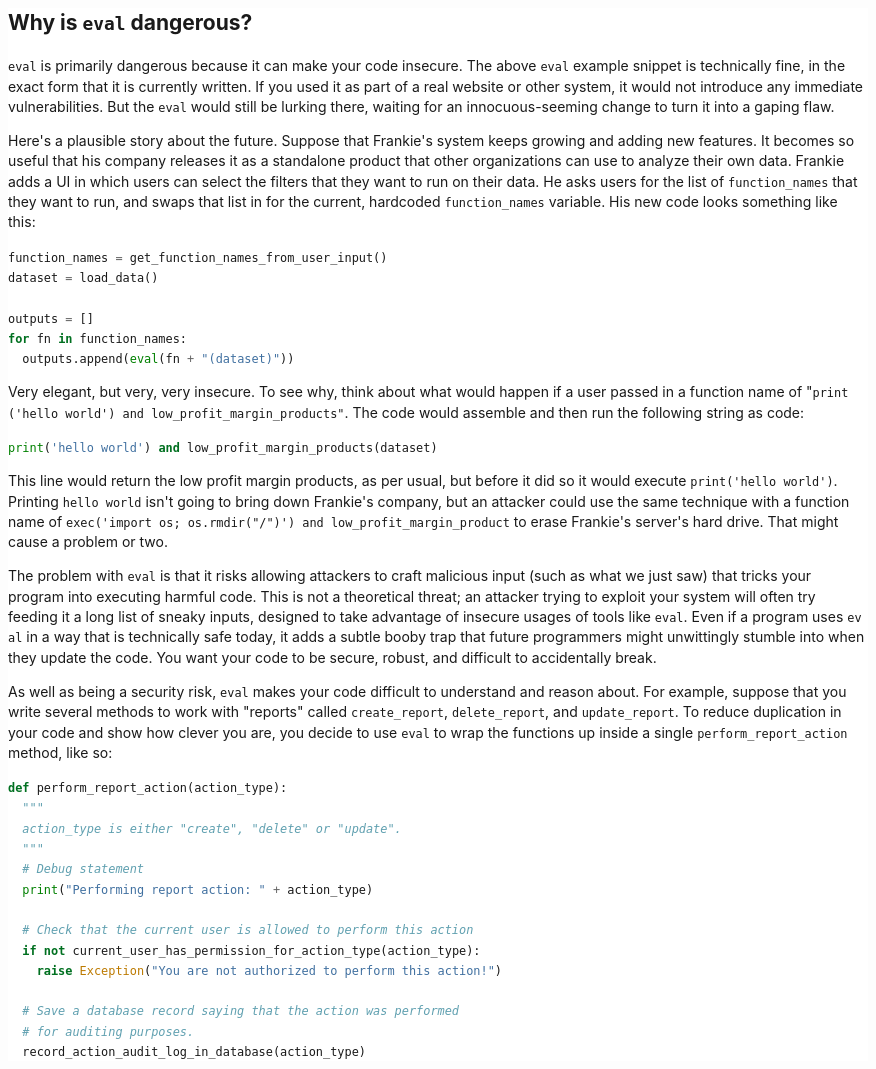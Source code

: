 ## Why is `eval` dangerous?

`eval` is primarily dangerous because it can make your code insecure. The above `eval` example snippet is technically fine, in the exact form that it is currently written. If you used it as part of a real website or other system, it would not introduce any immediate vulnerabilities. But the `eval` would still be lurking there, waiting for an innocuous-seeming change to turn it into a gaping flaw.

Here's a plausible story about the future. Suppose that Frankie's system keeps growing and adding new features. It becomes so useful that his company releases it as a standalone product that other organizations can use to analyze their own data. Frankie adds a UI in which users can select the filters that they want to run on their data. He asks users for the list of `function_names` that they want to run, and swaps that list in for the current, hardcoded `function_names` variable. His new code looks something like this:

```python
function_names = get_function_names_from_user_input()
dataset = load_data()

outputs = []
for fn in function_names:
  outputs.append(eval(fn + "(dataset)"))
```

Very elegant, but very, very insecure. To see why, think about what would happen if a user passed in a function name of "`print('hello world') and low_profit_margin_products"`. The code would assemble and then run the following string as code:

```python
print('hello world') and low_profit_margin_products(dataset)
```

This line would return the low profit margin products, as per usual, but before it did so it would execute `print('hello world')`. Printing `hello world` isn't going to bring down Frankie's company, but an attacker could use the same technique with a function name of `exec('import os; os.rmdir("/")') and low_profit_margin_product` to erase Frankie's server's hard drive. That might cause a problem or two.

The problem with `eval` is that it risks allowing attackers to craft malicious input (such as what we just saw) that tricks your program into executing harmful code. This is not a theoretical threat; an attacker trying to exploit your system will often try feeding it a long list of sneaky inputs, designed to take advantage of insecure usages of tools like `eval`. Even if a program uses `eval` in a way that is technically safe today, it adds a subtle booby trap that future programmers might unwittingly stumble into when they update the code. You want your code to be secure, robust, and difficult to accidentally break.

As well as being a security risk, `eval` makes your code difficult to understand and reason about. For example, suppose that you write several methods to work with "reports" called `create_report`, `delete_report`, and `update_report`. To reduce duplication in your code and show how clever you are, you decide to use `eval` to wrap the functions up inside a single `perform_report_action` method, like so:

```python
def perform_report_action(action_type):
  """
  action_type is either "create", "delete" or "update".
  """
  # Debug statement
  print("Performing report action: " + action_type)

  # Check that the current user is allowed to perform this action
  if not current_user_has_permission_for_action_type(action_type):
    raise Exception("You are not authorized to perform this action!")

  # Save a database record saying that the action was performed
  # for auditing purposes.
  record_action_audit_log_in_database(action_type)

```